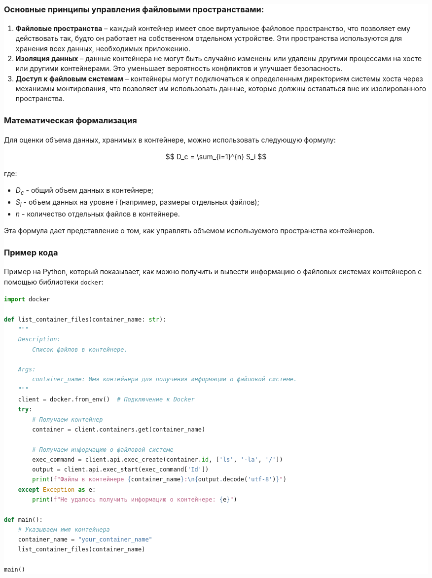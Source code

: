 ### Основные принципы управления файловыми пространствами:
1. **Файловые пространства** – каждый контейнер имеет свое виртуальное файловое пространство, что позволяет ему действовать так, будто он работает на собственном отдельном устройстве. Эти пространства используются для хранения всех данных, необходимых приложению.
2. **Изоляция данных** – данные контейнера не могут быть случайно изменены или удалены другими процессами на хосте или другими контейнерами. Это уменьшает вероятность конфликтов и улучшает безопасность.
3. **Доступ к файловым системам** – контейнеры могут подключаться к определенным директориям системы хоста через механизмы монтирования, что позволяет им использовать данные, которые должны оставаться вне их изолированного пространства.

### Математическая формализация

Для оценки объема данных, хранимых в контейнере, можно использовать следующую формулу:

$$
D_c = \sum_{i=1}^{n} S_i
$$

где:
- $D_c$ - общий объем данных в контейнере;
- $S_i$ - объем данных на уровне $i$ (например, размеры отдельных файлов);
- $n$ - количество отдельных файлов в контейнере.

Эта формула дает представление о том, как управлять объемом используемого пространства контейнеров.

### Пример кода

Пример на Python, который показывает, как можно получить и вывести информацию о файловых системах контейнеров с помощью библиотеки `docker`:

```python
import docker

def list_container_files(container_name: str):
    """
    Description:
        Список файлов в контейнере.
    
    Args:
        container_name: Имя контейнера для получения информации о файловой системе.
    """
    client = docker.from_env()  # Подключение к Docker
    try:
        # Получаем контейнер
        container = client.containers.get(container_name)
        
        # Получаем информацию о файловой системе
        exec_command = client.api.exec_create(container.id, ['ls', '-la', '/'])
        output = client.api.exec_start(exec_command['Id'])
        print(f"Файлы в контейнере {container_name}:\n{output.decode('utf-8')}")
    except Exception as e:
        print(f"Не удалось получить информацию о контейнере: {e}")

def main():
    # Указываем имя контейнера
    container_name = "your_container_name"
    list_container_files(container_name)

main()
```
